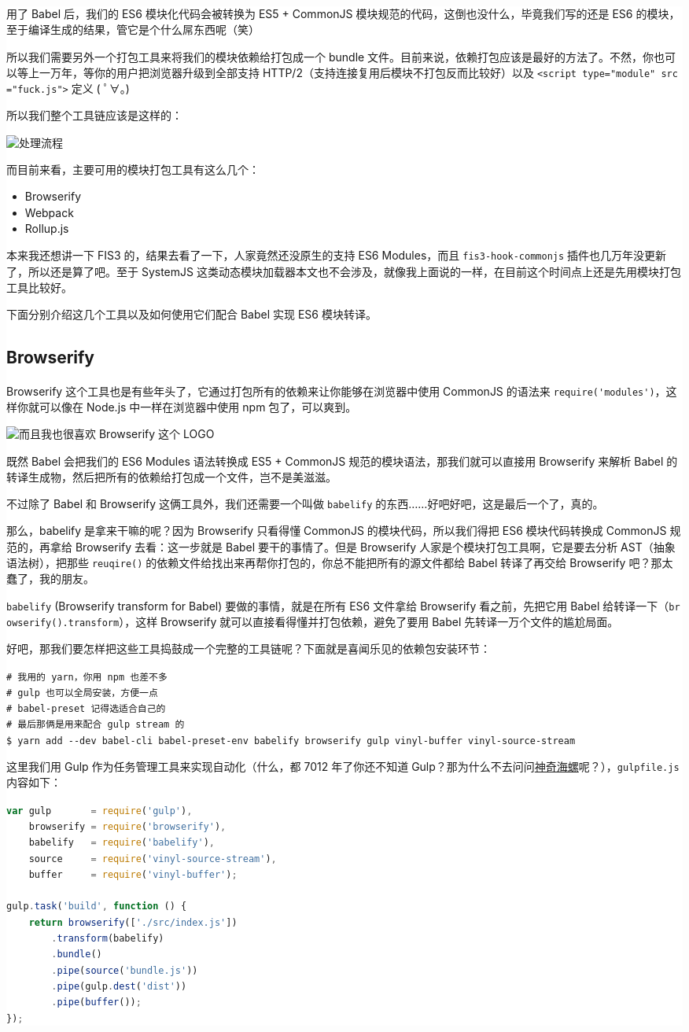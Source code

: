 用了 Babel 后，我们的 ES6 模块化代码会被转换为 ES5 + CommonJS 模块规范的代码，这倒也没什么，毕竟我们写的还是 ES6 的模块，至于编译生成的结果，管它是个什么屌东西呢（笑）

所以我们需要另外一个打包工具来将我们的模块依赖给打包成一个 bundle 文件。目前来说，依赖打包应该是最好的方法了。不然，你也可以等上一万年，等你的用户把浏览器升级到全部支持 HTTP/2（支持连接复用后模块不打包反而比较好）以及 `<script type="module" src="fuck.js">` 定义 ( ﾟ∀。)

所以我们整个工具链应该是这样的：

![处理流程](https://img.blessing.studio/images/2017/07/06/snipaste_20170706_104001.png)

而目前来看，主要可用的模块打包工具有这么几个：

- Browserify
- Webpack
- Rollup.js

本来我还想讲一下 FIS3 的，结果去看了一下，人家竟然还没原生的支持 ES6 Modules，而且 `fis3-hook-commonjs` 插件也几万年没更新了，所以还是算了吧。至于 SystemJS 这类动态模块加载器本文也不会涉及，就像我上面说的一样，在目前这个时间点上还是先用模块打包工具比较好。

下面分别介绍这几个工具以及如何使用它们配合 Babel 实现 ES6 模块转译。

## Browserify

Browserify 这个工具也是有些年头了，它通过打包所有的依赖来让你能够在浏览器中使用 CommonJS 的语法来 `require('modules')`，这样你就可以像在 Node.js 中一样在浏览器中使用 npm 包了，可以爽到。

<img src="https://img.blessing.studio/images/2017/07/06/browserify.png" class="head-img" title="而且我也很喜欢 Browserify 这个 LOGO">

既然 Babel 会把我们的 ES6 Modules 语法转换成 ES5 + CommonJS 规范的模块语法，那我们就可以直接用 Browserify 来解析 Babel 的转译生成物，然后把所有的依赖给打包成一个文件，岂不是美滋滋。

不过除了 Babel 和 Browserify 这俩工具外，我们还需要一个叫做 `babelify` 的东西……好吧好吧，这是最后一个了，真的。

那么，babelify 是拿来干嘛的呢？因为 Browserify 只看得懂 CommonJS 的模块代码，所以我们得把 ES6 模块代码转换成 CommonJS 规范的，再拿给 Browserify 去看：这一步就是 Babel 要干的事情了。但是 Browserify 人家是个模块打包工具啊，它是要去分析 AST（抽象语法树），把那些 `reuqire()` 的依赖文件给找出来再帮你打包的，你总不能把所有的源文件都给 Babel 转译了再交给 Browserify 吧？那太蠢了，我的朋友。

`babelify` (Browserify transform for Babel) 要做的事情，就是在所有 ES6 文件拿给 Browserify 看之前，先把它用 Babel 给转译一下（`browserify().transform`），这样 Browserify 就可以直接看得懂并打包依赖，避免了要用 Babel 先转译一万个文件的尴尬局面。

好吧，那我们要怎样把这些工具捣鼓成一个完整的工具链呢？下面就是喜闻乐见的依赖包安装环节：

```shell
# 我用的 yarn，你用 npm 也差不多
# gulp 也可以全局安装，方便一点
# babel-preset 记得选适合自己的
# 最后那俩是用来配合 gulp stream 的
$ yarn add --dev babel-cli babel-preset-env babelify browserify gulp vinyl-buffer vinyl-source-stream
```

这里我们用 Gulp 作为任务管理工具来实现自动化（什么，都 7012 年了你还不知道 Gulp？那为什么不去问问[神奇海螺](https://www.google.com/)呢？），`gulpfile.js` 内容如下：

```javascript
var gulp       = require('gulp'),
    browserify = require('browserify'),
    babelify   = require('babelify'),
    source     = require('vinyl-source-stream'),
    buffer     = require('vinyl-buffer');

gulp.task('build', function () {
    return browserify(['./src/index.js'])
        .transform(babelify)
        .bundle()
        .pipe(source('bundle.js'))
        .pipe(gulp.dest('dist'))
        .pipe(buffer());
});
```

